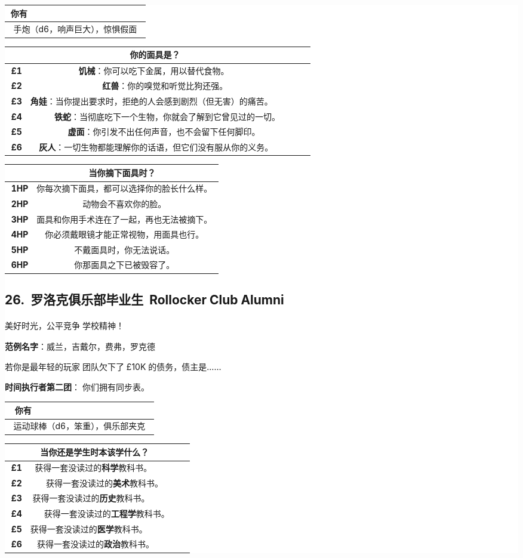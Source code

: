 | 你有                                                   |
| :----------------------------------------------------: |
|             手炮（d6，响声巨大），惊惧假面             |

|         |                           你的面具是？                                        |
| :-----: | :---------------------------------------------------------------------------: |
|  **£1** |             **饥械**：你可以吃下金属，用以替代食物。                          |
|  **£2** |                     **红兽**：你的嗅觉和听觉比狗还强。                        |
|  **£3** | **角娃**：当你提出要求时，拒绝的人会感到剧烈（但无害）的痛苦。                |
|  **£4** |          **铁蛇**：当彻底吃下一个生物，你就会了解到它曾见过的一切。           |
|  **£5** |            **虚面**：你引发不出任何声音，也不会留下任何脚印。                 |
|  **£6** |    **灰人**：一切生物都能理解你的话语，但它们没有服从你的义务。               |

|          |             当你摘下面具时？                |
| :------: | :-----------------------------------------: |
|  **1HP** | 你每次摘下面具，都可以选择你的脸长什么样。  |
|  **2HP** |            动物会不喜欢你的脸。             |
|  **3HP** | 面具和你用手术连在了一起，再也无法被摘下。  |
|  **4HP** |   你必须戴眼镜才能正常视物，用面具也行。    |
|  **5HP** |          不戴面具时，你无法说话。           |
|  **6HP** |          你那面具之下已被毁容了。           |

## 26.  罗洛克俱乐部毕业生  Rollocker Club Alumni

美好时光，公平竞争
学校精神！

**范例名字**：威兰，吉戴尔，费弗，罗克德

若你是最年轻的玩家
团队欠下了 £10K 的债务，债主是……

**时间执行者第二团**： 你们拥有同步表。

| 你有                                                   |
| :----------------------------------------------------: |
|            运动球棒（d6，笨重），俱乐部夹克            |

|         |      当你还是学生时本该学什么？                   |
| :-----: | :-----------------------------------------------: |
|  **£1** |   获得一套没读过的**科学**教科书。                |
|  **£2** |        获得一套没读过的**美术**教科书。           |
|  **£3** |  获得一套没读过的**历史**教科书。                 |
|  **£4** |        获得一套没读过的**工程学**教科书。         |
|  **£5** | 获得一套没读过的**医学**教科书。                  |
|  **£6** |    获得一套没读过的**政治**教科书。               |

